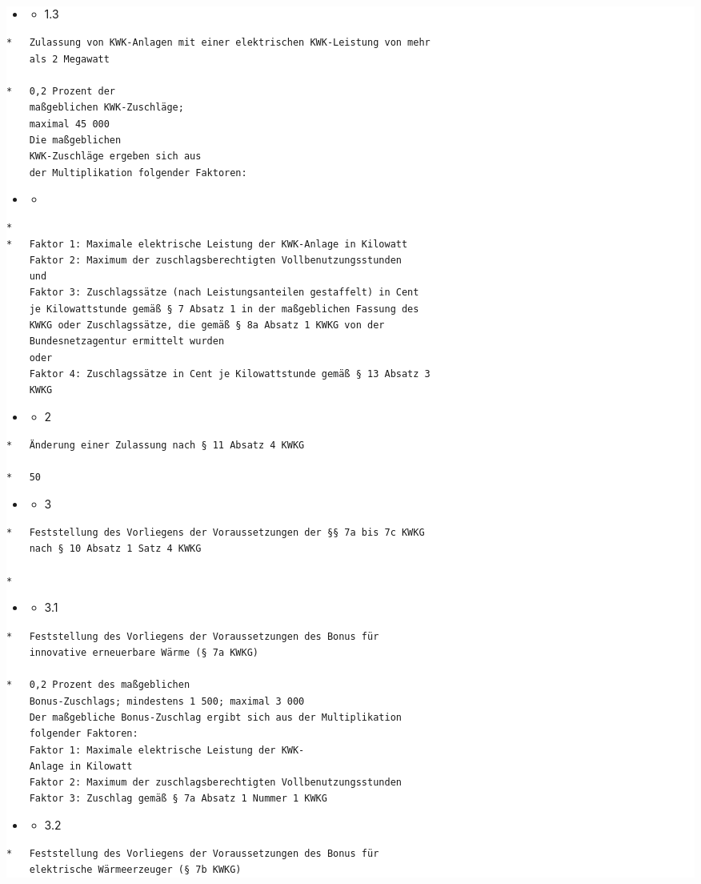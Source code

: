 
*    *   1.3

    *   Zulassung von KWK-Anlagen mit einer elektrischen KWK-Leistung von mehr
        als 2 Megawatt

    *   0,2 Prozent der
        maßgeblichen KWK-Zuschläge;
        maximal 45 000
        Die maßgeblichen
        KWK-Zuschläge ergeben sich aus
        der Multiplikation folgender Faktoren:


*    *
    *
    *   Faktor 1: Maximale elektrische Leistung der KWK-Anlage in Kilowatt
        Faktor 2: Maximum der zuschlagsberechtigten Vollbenutzungsstunden
        und
        Faktor 3: Zuschlagssätze (nach Leistungsanteilen gestaffelt) in Cent
        je Kilowattstunde gemäß § 7 Absatz 1 in der maßgeblichen Fassung des
        KWKG oder Zuschlagssätze, die gemäß § 8a Absatz 1 KWKG von der
        Bundesnetzagentur ermittelt wurden
        oder
        Faktor 4: Zuschlagssätze in Cent je Kilowattstunde gemäß § 13 Absatz 3
        KWKG


*    *   2

    *   Änderung einer Zulassung nach § 11 Absatz 4 KWKG

    *   50


*    *   3

    *   Feststellung des Vorliegens der Voraussetzungen der §§ 7a bis 7c KWKG
        nach § 10 Absatz 1 Satz 4 KWKG

    *

*    *   3.1

    *   Feststellung des Vorliegens der Voraussetzungen des Bonus für
        innovative erneuerbare Wärme (§ 7a KWKG)

    *   0,2 Prozent des maßgeblichen
        Bonus-Zuschlags; mindestens 1 500; maximal 3 000
        Der maßgebliche Bonus-Zuschlag ergibt sich aus der Multiplikation
        folgender Faktoren:
        Faktor 1: Maximale elektrische Leistung der KWK-
        Anlage in Kilowatt
        Faktor 2: Maximum der zuschlagsberechtigten Vollbenutzungsstunden
        Faktor 3: Zuschlag gemäß § 7a Absatz 1 Nummer 1 KWKG


*    *   3.2

    *   Feststellung des Vorliegens der Voraussetzungen des Bonus für
        elektrische Wärmeerzeuger (§ 7b KWKG)
